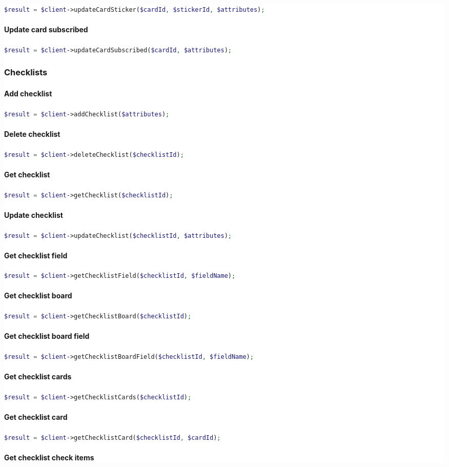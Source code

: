 ```php
$result = $client->updateCardSticker($cardId, $stickerId, $attributes);
```
#### Update card subscribed

```php
$result = $client->updateCardSubscribed($cardId, $attributes);
```

### Checklists

#### Add checklist

```php
$result = $client->addChecklist($attributes);
```
#### Delete checklist

```php
$result = $client->deleteChecklist($checklistId);
```
#### Get checklist

```php
$result = $client->getChecklist($checklistId);
```
#### Update checklist

```php
$result = $client->updateChecklist($checklistId, $attributes);
```
#### Get checklist field

```php
$result = $client->getChecklistField($checklistId, $fieldName);
```
#### Get checklist board

```php
$result = $client->getChecklistBoard($checklistId);
```
#### Get checklist board field

```php
$result = $client->getChecklistBoardField($checklistId, $fieldName);
```
#### Get checklist cards

```php
$result = $client->getChecklistCards($checklistId);
```
#### Get checklist card

```php
$result = $client->getChecklistCard($checklistId, $cardId);
```
#### Get checklist check items
